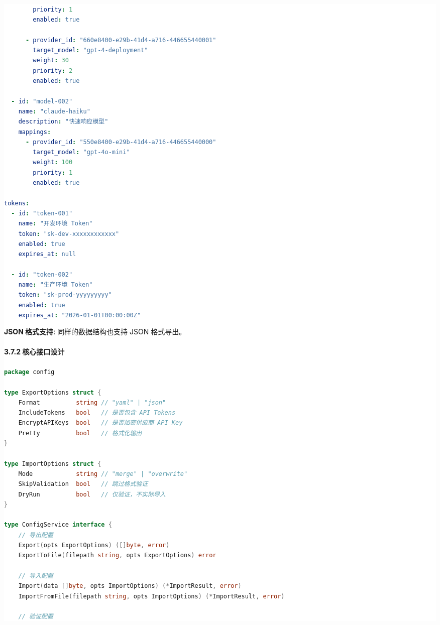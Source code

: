 ```yaml
        priority: 1
        enabled: true

      - provider_id: "660e8400-e29b-41d4-a716-446655440001"
        target_model: "gpt-4-deployment"
        weight: 30
        priority: 2
        enabled: true

  - id: "model-002"
    name: "claude-haiku"
    description: "快速响应模型"
    mappings:
      - provider_id: "550e8400-e29b-41d4-a716-446655440000"
        target_model: "gpt-4o-mini"
        weight: 100
        priority: 1
        enabled: true

tokens:
  - id: "token-001"
    name: "开发环境 Token"
    token: "sk-dev-xxxxxxxxxxxx"
    enabled: true
    expires_at: null

  - id: "token-002"
    name: "生产环境 Token"
    token: "sk-prod-yyyyyyyyy"
    enabled: true
    expires_at: "2026-01-01T00:00:00Z"
```

**JSON 格式支持**:
同样的数据结构也支持 JSON 格式导出。

#### 3.7.2 核心接口设计

```go
package config

type ExportOptions struct {
    Format          string // "yaml" | "json"
    IncludeTokens   bool   // 是否包含 API Tokens
    EncryptAPIKeys  bool   // 是否加密供应商 API Key
    Pretty          bool   // 格式化输出
}

type ImportOptions struct {
    Mode            string // "merge" | "overwrite"
    SkipValidation  bool   // 跳过格式验证
    DryRun          bool   // 仅验证，不实际导入
}

type ConfigService interface {
    // 导出配置
    Export(opts ExportOptions) ([]byte, error)
    ExportToFile(filepath string, opts ExportOptions) error

    // 导入配置
    Import(data []byte, opts ImportOptions) (*ImportResult, error)
    ImportFromFile(filepath string, opts ImportOptions) (*ImportResult, error)

    // 验证配置
```